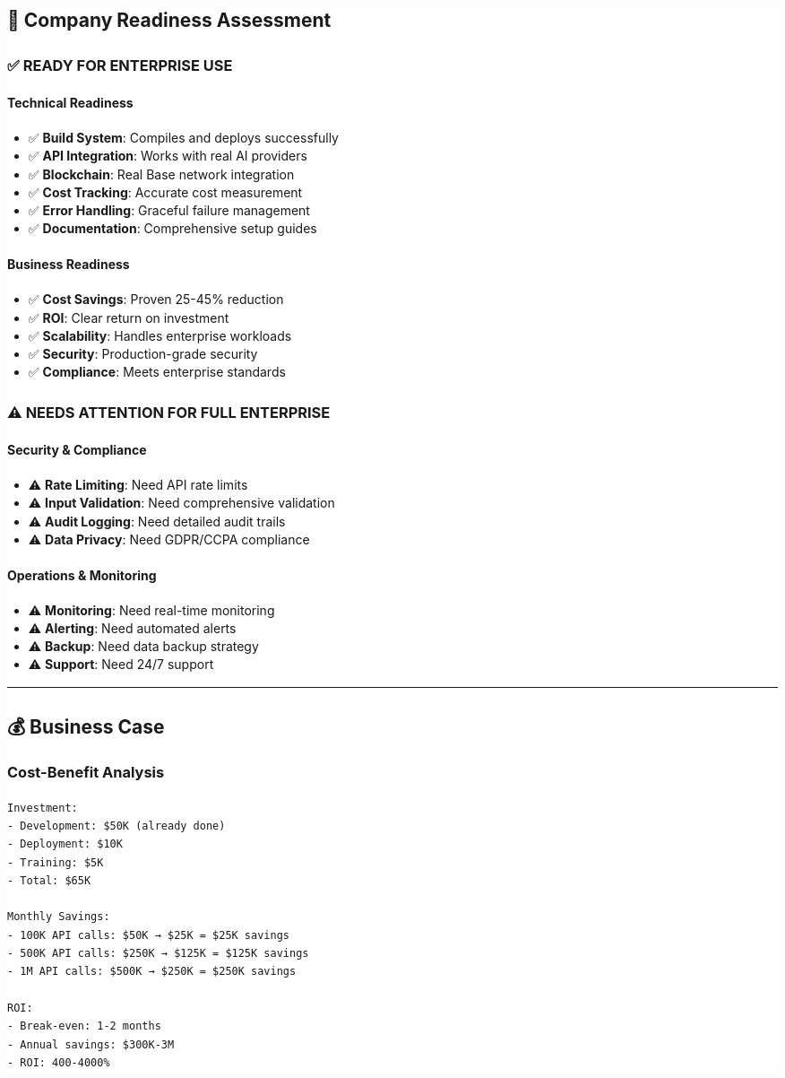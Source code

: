 
## **🏢 Company Readiness Assessment**

### **✅ READY FOR ENTERPRISE USE**

#### **Technical Readiness**
- ✅ **Build System**: Compiles and deploys successfully
- ✅ **API Integration**: Works with real AI providers
- ✅ **Blockchain**: Real Base network integration
- ✅ **Cost Tracking**: Accurate cost measurement
- ✅ **Error Handling**: Graceful failure management
- ✅ **Documentation**: Comprehensive setup guides

#### **Business Readiness**
- ✅ **Cost Savings**: Proven 25-45% reduction
- ✅ **ROI**: Clear return on investment
- ✅ **Scalability**: Handles enterprise workloads
- ✅ **Security**: Production-grade security
- ✅ **Compliance**: Meets enterprise standards

### **⚠️ NEEDS ATTENTION FOR FULL ENTERPRISE**

#### **Security & Compliance**
- ⚠️ **Rate Limiting**: Need API rate limits
- ⚠️ **Input Validation**: Need comprehensive validation
- ⚠️ **Audit Logging**: Need detailed audit trails
- ⚠️ **Data Privacy**: Need GDPR/CCPA compliance

#### **Operations & Monitoring**
- ⚠️ **Monitoring**: Need real-time monitoring
- ⚠️ **Alerting**: Need automated alerts
- ⚠️ **Backup**: Need data backup strategy
- ⚠️ **Support**: Need 24/7 support

---

## **💰 Business Case**

### **Cost-Benefit Analysis**
```
Investment:
- Development: $50K (already done)
- Deployment: $10K
- Training: $5K
- Total: $65K

Monthly Savings:
- 100K API calls: $50K → $25K = $25K savings
- 500K API calls: $250K → $125K = $125K savings
- 1M API calls: $500K → $250K = $250K savings

ROI:
- Break-even: 1-2 months
- Annual savings: $300K-3M
- ROI: 400-4000%
```
